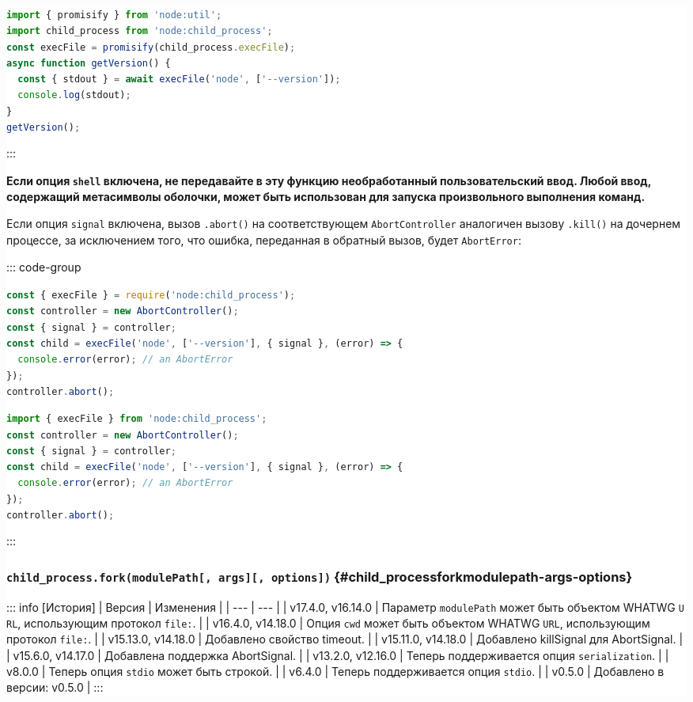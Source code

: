 ```js [ESM]
import { promisify } from 'node:util';
import child_process from 'node:child_process';
const execFile = promisify(child_process.execFile);
async function getVersion() {
  const { stdout } = await execFile('node', ['--version']);
  console.log(stdout);
}
getVersion();
```
:::

**Если опция <code>shell</code> включена, не передавайте в эту функцию
необработанный пользовательский ввод. Любой ввод, содержащий метасимволы оболочки,
может быть использован для запуска произвольного выполнения команд.**

Если опция `signal` включена, вызов `.abort()` на соответствующем `AbortController` аналогичен вызову `.kill()` на дочернем процессе, за исключением того, что ошибка, переданная в обратный вызов, будет `AbortError`:

::: code-group
```js [CJS]
const { execFile } = require('node:child_process');
const controller = new AbortController();
const { signal } = controller;
const child = execFile('node', ['--version'], { signal }, (error) => {
  console.error(error); // an AbortError
});
controller.abort();
```

```js [ESM]
import { execFile } from 'node:child_process';
const controller = new AbortController();
const { signal } = controller;
const child = execFile('node', ['--version'], { signal }, (error) => {
  console.error(error); // an AbortError
});
controller.abort();
```
:::


### `child_process.fork(modulePath[, args][, options])` {#child_processforkmodulepath-args-options}

::: info [История]
| Версия | Изменения |
| --- | --- |
| v17.4.0, v16.14.0 | Параметр `modulePath` может быть объектом WHATWG `URL`, использующим протокол `file:`. |
| v16.4.0, v14.18.0 | Опция `cwd` может быть объектом WHATWG `URL`, использующим протокол `file:`. |
| v15.13.0, v14.18.0 | Добавлено свойство timeout. |
| v15.11.0, v14.18.0 | Добавлено killSignal для AbortSignal. |
| v15.6.0, v14.17.0 | Добавлена поддержка AbortSignal. |
| v13.2.0, v12.16.0 | Теперь поддерживается опция `serialization`. |
| v8.0.0 | Теперь опция `stdio` может быть строкой. |
| v6.4.0 | Теперь поддерживается опция `stdio`. |
| v0.5.0 | Добавлено в версии: v0.5.0 |
:::

